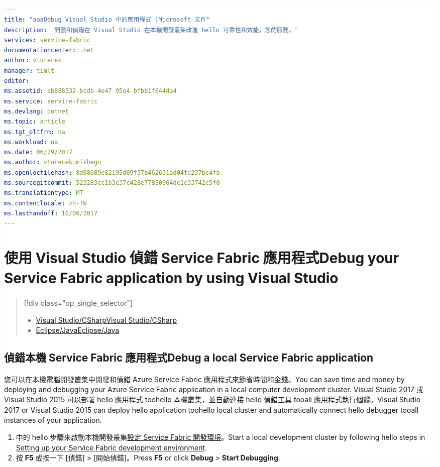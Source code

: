 ```yaml
---
title: "aaaDebug Visual Studio 中的應用程式 |Microsoft 文件"
description: "開發和偵錯在 Visual Studio 在本機開發叢集改進 hello 可靠性和效能，您的服務。"
services: service-fabric
documentationcenter: .net
author: vturecek
manager: timlt
editor: 
ms.assetid: cb888532-bcdb-4e47-95e4-bfbb1f644da4
ms.service: service-fabric
ms.devlang: dotnet
ms.topic: article
ms.tgt_pltfrm: na
ms.workload: na
ms.date: 06/29/2017
ms.author: vturecek;mikhegn
ms.openlocfilehash: 8d08689e82195d09f57b462631ad04fd237bc4fb
ms.sourcegitcommit: 523283cc1b3c37c428e77850964dc1c33742c5f0
ms.translationtype: MT
ms.contentlocale: zh-TW
ms.lasthandoff: 10/06/2017
---
```

# <a name="debug-your-service-fabric-application-by-using-visual-studio"></a><span data-ttu-id="a1983-103">使用 Visual Studio 偵錯 Service Fabric 應用程式</span><span class="sxs-lookup"><span data-stu-id="a1983-103">Debug your Service Fabric application by using Visual Studio</span></span>
> [!div class="op_single_selector"]
> * [<span data-ttu-id="a1983-104">Visual Studio/CSharp</span><span class="sxs-lookup"><span data-stu-id="a1983-104">Visual Studio/CSharp</span></span>](service-fabric-debugging-your-application.md) 
> * [<span data-ttu-id="a1983-105">Eclipse/Java</span><span class="sxs-lookup"><span data-stu-id="a1983-105">Eclipse/Java</span></span>](service-fabric-debugging-your-application-java.md)
>


## <a name="debug-a-local-service-fabric-application"></a><span data-ttu-id="a1983-106">偵錯本機 Service Fabric 應用程式</span><span class="sxs-lookup"><span data-stu-id="a1983-106">Debug a local Service Fabric application</span></span>
<span data-ttu-id="a1983-107">您可以在本機電腦開發叢集中開發和偵錯 Azure Service Fabric 應用程式來節省時間和金錢。</span><span class="sxs-lookup"><span data-stu-id="a1983-107">You can save time and money by deploying and debugging your Azure Service Fabric application in a local computer development cluster.</span></span> <span data-ttu-id="a1983-108">Visual Studio 2017 或 Visual Studio 2015 可以部署 hello 應用程式 toohello 本機叢集，並自動連接 hello 偵錯工具 tooall 應用程式執行個體。</span><span class="sxs-lookup"><span data-stu-id="a1983-108">Visual Studio 2017 or Visual Studio 2015 can deploy hello application toohello local cluster and automatically connect hello debugger tooall instances of your application.</span></span>

1. <span data-ttu-id="a1983-109">中的 hello 步驟來啟動本機開發叢集[設定 Service Fabric 開發環境](service-fabric-get-started.md)。</span><span class="sxs-lookup"><span data-stu-id="a1983-109">Start a local development cluster by following hello steps in [Setting up your Service Fabric development environment](service-fabric-get-started.md).</span></span>
2. <span data-ttu-id="a1983-110">按 **F5** 或按一下 [偵錯]  >  [開始偵錯]。</span><span class="sxs-lookup"><span data-stu-id="a1983-110">Press **F5** or click **Debug** > **Start Debugging**.</span></span>
   

[startdebugging]: ./media/service-fabric-debugging-your-application/startdebugging.png
[diagnosticevents]: ./media/service-fabric-debugging-your-application/diagnosticevents.png
[viewdiagnosticevents]: ./media/service-fabric-debugging-your-application/viewdiagnosticevents.png
[diagnosticeventsactions]: ./media/service-fabric-debugging-your-application/diagnosticeventsactions.png
[breakpoint]: ./media/service-fabric-debugging-your-application/breakpoint.png
[enableremotedebugging]: ./media/service-fabric-debugging-your-application/enableremotedebugging.png
[attachdebugger]: ./media/service-fabric-debugging-your-application/attachdebugger.png
[chooseprocess]: ./media/service-fabric-debugging-your-application/chooseprocess.png
[conditionalbreakpoint]: ./media/service-fabric-debugging-your-application/conditionalbreakpoint.png
[disableremotedebugging]: ./media/service-fabric-debugging-your-application/disableremotedebugging.png
[enablestreamingtraces]: ./media/service-fabric-debugging-your-application/enablestreamingtraces.png
[viewingstreamingtraces]: ./media/service-fabric-debugging-your-application/viewingstreamingtraces.png
[viewremotestreamingtraces]: ./media/service-fabric-debugging-your-application/viewremotestreamingtraces.png
[disablestreamingtraces]: ./media/service-fabric-debugging-your-application/disablestreamingtraces.png